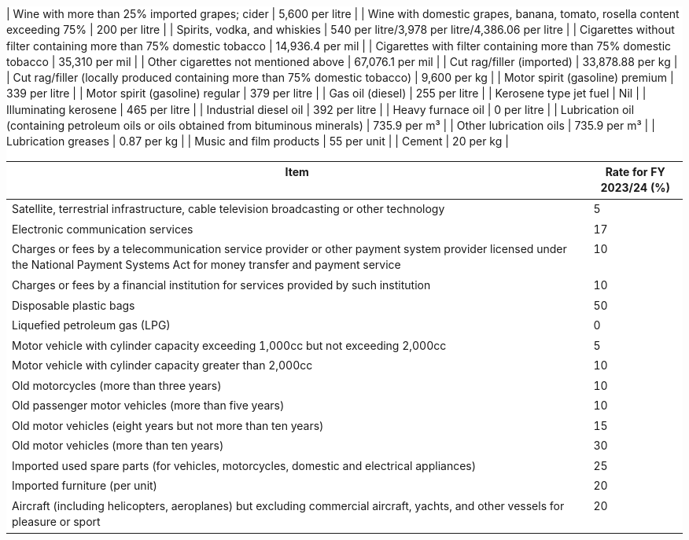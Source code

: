 | Wine with more than 25% imported grapes; cider | 5,600 per litre |
| Wine with domestic grapes, banana, tomato, rosella content exceeding 75% | 200 per litre |
| Spirits, vodka, and whiskies | 540 per litre/3,978 per litre/4,386.06 per litre |
| Cigarettes without filter containing more than 75% domestic tobacco | 14,936.4 per mil |
| Cigarettes with filter containing more than 75% domestic tobacco | 35,310 per mil |
| Other cigarettes not mentioned above | 67,076.1 per mil |
| Cut rag/filler (imported) | 33,878.88 per kg |
| Cut rag/filler (locally produced containing more than 75% domestic tobacco) | 9,600 per kg |
| Motor spirit (gasoline) premium | 339 per litre |
| Motor spirit (gasoline) regular | 379 per litre |
| Gas oil (diesel) | 255 per litre |
| Kerosene type jet fuel | Nil |
| Illuminating kerosene | 465 per litre |
| Industrial diesel oil | 392 per litre |
| Heavy furnace oil | 0 per litre |
| Lubrication oil (containing petroleum oils or oils obtained from bituminous minerals) | 735.9 per m³ |
| Other lubrication oils | 735.9 per m³ |
| Lubrication greases | 0.87 per kg |
| Music and film products | 55 per unit |
| Cement | 20 per kg |

| Item | Rate for FY 2023/24 (%) |
| --- | --- |
| Satellite, terrestrial infrastructure, cable television broadcasting or other technology | 5 |
| Electronic communication services | 17 |
| Charges or fees by a telecommunication service provider or other payment system provider licensed under the National Payment Systems Act for money transfer and payment service | 10 |
| Charges or fees by a financial institution for services provided by such institution | 10 |
| Disposable plastic bags | 50 |
| Liquefied petroleum gas (LPG) | 0 |
| Motor vehicle with cylinder capacity exceeding 1,000cc but not exceeding 2,000cc | 5 |
| Motor vehicle with cylinder capacity greater than 2,000cc | 10 |
| Old motorcycles (more than three years) | 10 |
| Old passenger motor vehicles (more than five years) | 10 |
| Old motor vehicles (eight years but not more than ten years) | 15 |
| Old motor vehicles (more than ten years) | 30 |
| Imported used spare parts (for vehicles, motorcycles, domestic and electrical appliances) | 25 |
| Imported furniture (per unit) | 20 |
| Aircraft (including helicopters, aeroplanes) but excluding commercial aircraft, yachts, and other vessels for pleasure or sport | 20 |
